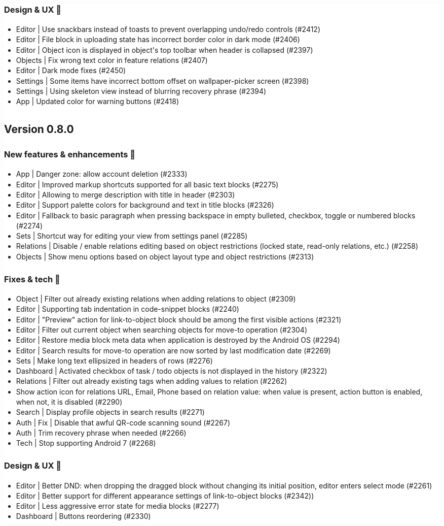 ### Design & UX 🔳

* Editor | Use snackbars instead of toasts to prevent overlapping undo/redo controls (#2412)
* Editor | File block in uploading state has incorrect border color in dark mode (#2406)
* Editor | Object icon is displayed in object's top toolbar when header is collapsed (#2397)
* Objects | Fix wrong text color in feature relations (#2407)
* Editor | Dark mode fixes (#2450)
* Settings | Some items have incorrect bottom offset on wallpaper-picker screen (#2398)
* Settings | Using skeleton view instead of blurring recovery phrase (#2394)
* App | Updated color for warning buttons (#2418)

## Version 0.8.0

### New features & enhancements 🚀

* App | Danger zone: allow account deletion (#2333)
* Editor | Improved markup shortcuts supported for all basic text blocks (#2275)
* Editor | Allowing to merge description with title in header (#2303)
* Editor | Support palette colors for background and text in title blocks (#2326)
* Editor | Fallback to basic paragraph when pressing backspace in empty bulleted, checkbox, toggle or numbered blocks (#2274)
* Sets | Shortcut way for editing your view from settings panel (#2285)
* Relations | Disable / enable relations editing based on object restrictions (locked state, read-only relations, etc.) (#2258)
* Objects | Show menu options based on object layout type and object restrictions (#2313)

### Fixes & tech 🚒

* Object | Filter out already existing relations when adding relations to object (#2309)
* Editor | Supporting tab indentation in code-snippet blocks (#2240)
* Editor | "Preview" action for link-to-object block should be among the first visible actions (#2321)
* Editor | Filter out current object when searching objects for move-to operation (#2304)
* Editor | Restore media block meta data when application is destroyed by the Android OS (#2294)
* Editor | Search results for move-to operation are now sorted by last modification date (#2269)
* Sets | Make long text ellipsized in headers of rows (#2276)
* Dashboard | Activated checkbox of task / todo objects is not displayed in the history (#2322)
* Relations | Filter out already existing tags when adding values to relation (#2262)
* Show action icon for relations URL, Email, Phone based on relation value: when value is present, action button is enabled, when not, it is disabled (#2290)
* Search | Display profile objects in search results (#2271)
* Auth | Fix | Disable that awful QR-code scanning sound (#2267)
* Auth | Trim recovery phrase when needed (#2266)
* Tech | Stop supporting Android 7 (#2268)

### Design & UX 🔳

* Editor | Better DND: when dropping the dragged block without changing its initial position, editor enters select mode (#2261)
* Editor | Better support for different appearance settings of link-to-object blocks (#2342))
* Editor | Less aggressive error state for media blocks (#2277)
* Dashboard | Buttons reordering (#2330)

